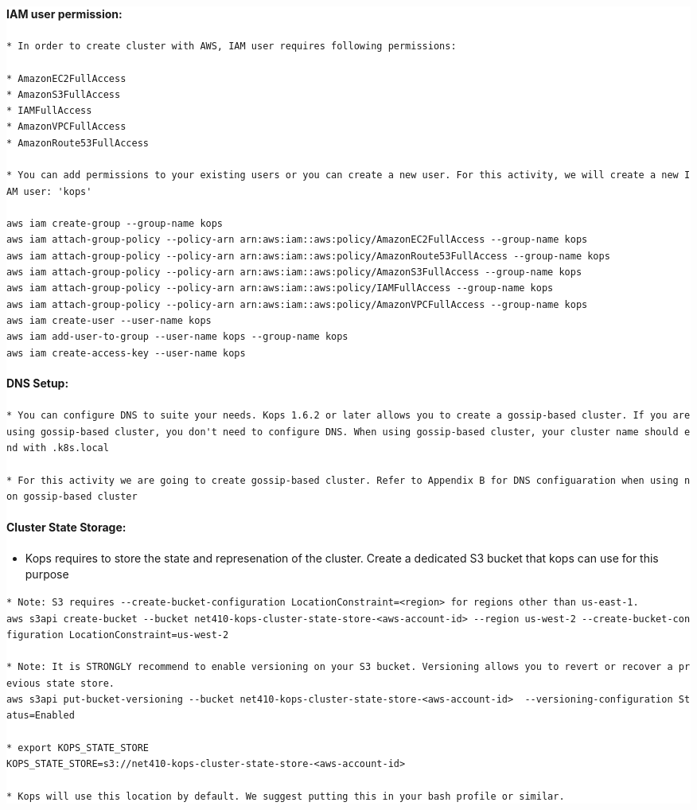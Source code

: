 #### IAM user permission:

```
* In order to create cluster with AWS, IAM user requires following permissions:

* AmazonEC2FullAccess
* AmazonS3FullAccess
* IAMFullAccess
* AmazonVPCFullAccess
* AmazonRoute53FullAccess

* You can add permissions to your existing users or you can create a new user. For this activity, we will create a new IAM user: 'kops'

aws iam create-group --group-name kops
aws iam attach-group-policy --policy-arn arn:aws:iam::aws:policy/AmazonEC2FullAccess --group-name kops
aws iam attach-group-policy --policy-arn arn:aws:iam::aws:policy/AmazonRoute53FullAccess --group-name kops
aws iam attach-group-policy --policy-arn arn:aws:iam::aws:policy/AmazonS3FullAccess --group-name kops
aws iam attach-group-policy --policy-arn arn:aws:iam::aws:policy/IAMFullAccess --group-name kops
aws iam attach-group-policy --policy-arn arn:aws:iam::aws:policy/AmazonVPCFullAccess --group-name kops
aws iam create-user --user-name kops
aws iam add-user-to-group --user-name kops --group-name kops
aws iam create-access-key --user-name kops

```

#### DNS Setup:

```
* You can configure DNS to suite your needs. Kops 1.6.2 or later allows you to create a gossip-based cluster. If you are using gossip-based cluster, you don't need to configure DNS. When using gossip-based cluster, your cluster name should end with .k8s.local

* For this activity we are going to create gossip-based cluster. Refer to Appendix B for DNS configuaration when using non gossip-based cluster
```

#### Cluster State Storage:

* Kops requires to store the state and represenation of the cluster. Create a dedicated S3 bucket that kops can use for this purpose

```
* Note: S3 requires --create-bucket-configuration LocationConstraint=<region> for regions other than us-east-1.
aws s3api create-bucket --bucket net410-kops-cluster-state-store-<aws-account-id> --region us-west-2 --create-bucket-configuration LocationConstraint=us-west-2

* Note: It is STRONGLY recommend to enable versioning on your S3 bucket. Versioning allows you to revert or recover a previous state store.
aws s3api put-bucket-versioning --bucket net410-kops-cluster-state-store-<aws-account-id>  --versioning-configuration Status=Enabled

* export KOPS_STATE_STORE
KOPS_STATE_STORE=s3://net410-kops-cluster-state-store-<aws-account-id>

* Kops will use this location by default. We suggest putting this in your bash profile or similar.
```
